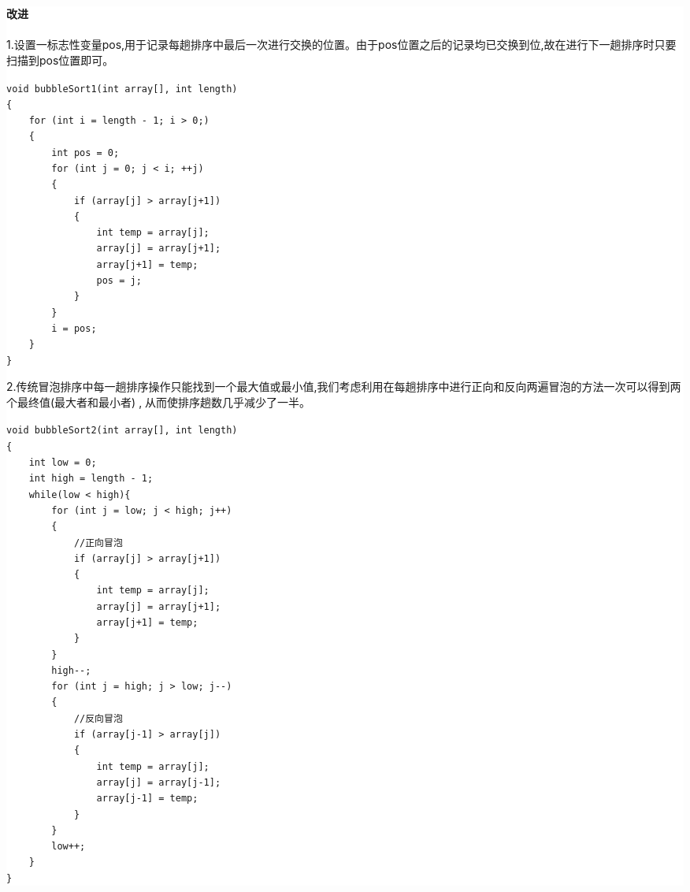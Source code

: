 #### 改进

1.设置一标志性变量pos,用于记录每趟排序中最后一次进行交换的位置。由于pos位置之后的记录均已交换到位,故在进行下一趟排序时只要扫描到pos位置即可。

```
void bubbleSort1(int array[], int length)
{
	for (int i = length - 1; i > 0;)
	{
		int pos = 0;
		for (int j = 0; j < i; ++j)
		{
			if (array[j] > array[j+1])
			{
				int temp = array[j];
				array[j] = array[j+1];
				array[j+1] = temp;
				pos = j;
			}
		}
		i = pos;
	}
}
```

2.传统冒泡排序中每一趟排序操作只能找到一个最大值或最小值,我们考虑利用在每趟排序中进行正向和反向两遍冒泡的方法一次可以得到两个最终值(最大者和最小者) , 从而使排序趟数几乎减少了一半。

```
void bubbleSort2(int array[], int length)
{
	int low = 0;
	int high = length - 1;
	while(low < high){
		for (int j = low; j < high; j++)
		{
			//正向冒泡
			if (array[j] > array[j+1])
			{
				int temp = array[j];
				array[j] = array[j+1];
				array[j+1] = temp;
			}
		}
		high--;
		for (int j = high; j > low; j--)
		{
			//反向冒泡
			if (array[j-1] > array[j])
			{
				int temp = array[j];
				array[j] = array[j-1];
				array[j-1] = temp;
			}
		}
		low++;
	}
}
```
